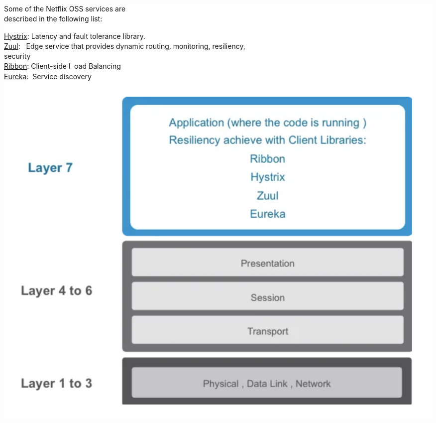 

Some of the Netflix OSS services are  
described in the following list:





[Hystrix](https://github.com/Netflix/hystrix): Latency and fault tolerance library.&nbsp;  
[Zuul](https://github.com/Netflix/zuul): &nbsp; Edge service that provides dynamic routing, monitoring, resiliency,   
 security  
[Ribbon](https://github.com/Netflix/ribbon): Client-side l&nbsp; oad Balancing  
[Eureka](https://github.com/Netflix/eureka): &nbsp;Service discovery





![](2019-12-02-10-50-26.png)



